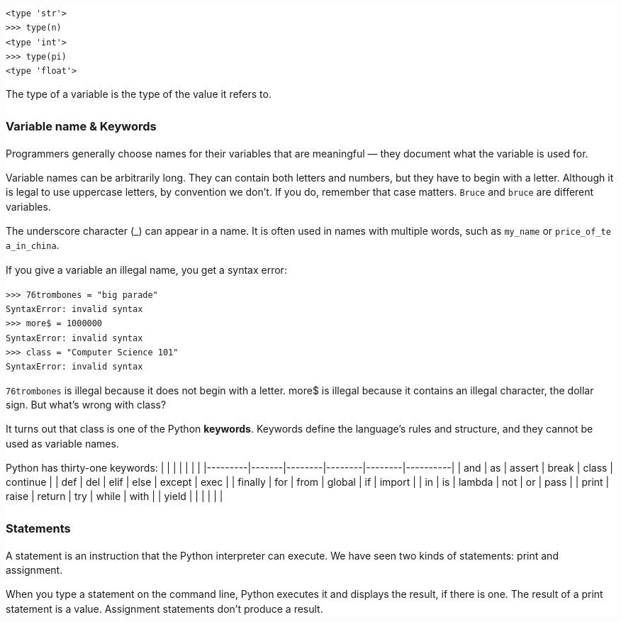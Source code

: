 ```
<type 'str'>
>>> type(n)
<type 'int'>
>>> type(pi)
<type 'float'>
```
The type of a variable is the type of the value it refers to.

### Variable name & Keywords
Programmers generally choose names for their variables that are meaningful — they document what the variable is used for.

Variable names can be arbitrarily long. They can contain both letters and numbers, but they have to begin with a letter. Although it is legal to use uppercase letters, by convention we don’t. If you do, remember that case matters. `Bruce` and `bruce` are different variables.

The underscore character (_) can appear in a name. It is often used in names with multiple words, such as `my_name` or `price_of_tea_in_china`.

If you give a variable an illegal name, you get a syntax error:
```
>>> 76trombones = "big parade"
SyntaxError: invalid syntax
>>> more$ = 1000000
SyntaxError: invalid syntax
>>> class = "Computer Science 101"
SyntaxError: invalid syntax
```
`76trombones` is illegal because it does not begin with a letter. more$ is illegal because it contains an illegal character, the dollar sign. But what’s wrong with class?

It turns out that class is one of the Python **keywords**. Keywords define the language’s rules and structure, and they cannot be used as variable names.

Python has thirty-one keywords:
|         |       |        |        |        |          |
|---------|-------|--------|--------|--------|----------|
| and     | as    | assert | break  | class  | continue |
| def     | del   | elif   | else   | except | exec     |
| finally | for   | from   | global | if     | import   |
| in      | is    | lambda | not    | or     | pass     |
| print   | raise | return | try    | while  | with     |
| yield   |       |        |        |        |          |

### Statements
A statement is an instruction that the Python interpreter can execute. We have seen two kinds of statements: print and assignment.

When you type a statement on the command line, Python executes it and displays the result, if there is one. The result of a print statement is a value. Assignment statements don’t produce a result.
